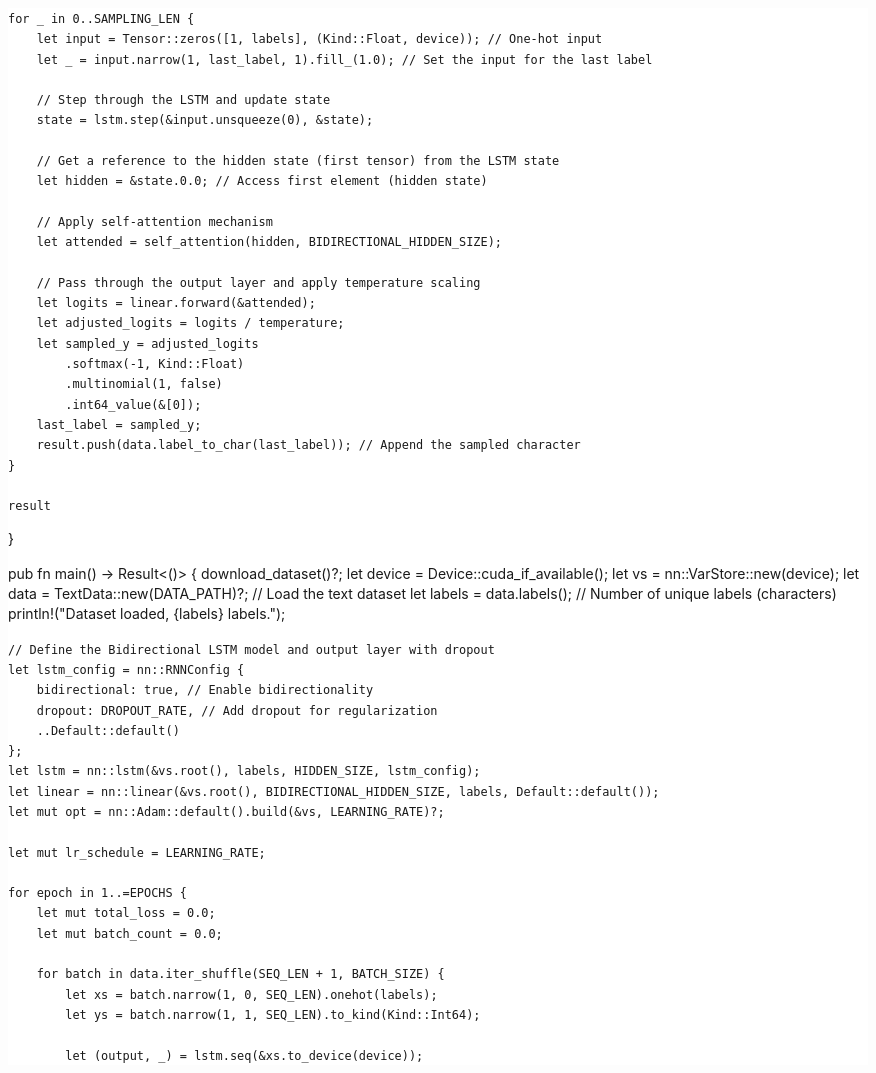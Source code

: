     for _ in 0..SAMPLING_LEN {
        let input = Tensor::zeros([1, labels], (Kind::Float, device)); // One-hot input
        let _ = input.narrow(1, last_label, 1).fill_(1.0); // Set the input for the last label

        // Step through the LSTM and update state
        state = lstm.step(&input.unsqueeze(0), &state);

        // Get a reference to the hidden state (first tensor) from the LSTM state
        let hidden = &state.0.0; // Access first element (hidden state)

        // Apply self-attention mechanism
        let attended = self_attention(hidden, BIDIRECTIONAL_HIDDEN_SIZE);

        // Pass through the output layer and apply temperature scaling
        let logits = linear.forward(&attended);
        let adjusted_logits = logits / temperature;
        let sampled_y = adjusted_logits
            .softmax(-1, Kind::Float)
            .multinomial(1, false)
            .int64_value(&[0]);
        last_label = sampled_y;
        result.push(data.label_to_char(last_label)); // Append the sampled character
    }

    result
}

pub fn main() -> Result<()> {
    download_dataset()?;
    let device = Device::cuda_if_available();
    let vs = nn::VarStore::new(device);
    let data = TextData::new(DATA_PATH)?; // Load the text dataset
    let labels = data.labels(); // Number of unique labels (characters)
    println!("Dataset loaded, {labels} labels.");

    // Define the Bidirectional LSTM model and output layer with dropout
    let lstm_config = nn::RNNConfig {
        bidirectional: true, // Enable bidirectionality
        dropout: DROPOUT_RATE, // Add dropout for regularization
        ..Default::default()
    };
    let lstm = nn::lstm(&vs.root(), labels, HIDDEN_SIZE, lstm_config);
    let linear = nn::linear(&vs.root(), BIDIRECTIONAL_HIDDEN_SIZE, labels, Default::default());
    let mut opt = nn::Adam::default().build(&vs, LEARNING_RATE)?;

    let mut lr_schedule = LEARNING_RATE;

    for epoch in 1..=EPOCHS {
        let mut total_loss = 0.0;
        let mut batch_count = 0.0;

        for batch in data.iter_shuffle(SEQ_LEN + 1, BATCH_SIZE) {
            let xs = batch.narrow(1, 0, SEQ_LEN).onehot(labels);
            let ys = batch.narrow(1, 1, SEQ_LEN).to_kind(Kind::Int64);

            let (output, _) = lstm.seq(&xs.to_device(device));
            